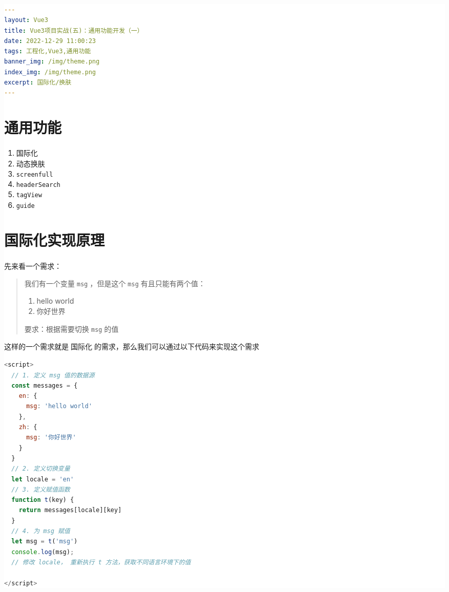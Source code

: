 ```yaml
---
layout: Vue3
title: Vue3项目实战(五)：通用功能开发（一）
date: 2022-12-29 11:00:23
tags: 工程化,Vue3,通用功能
banner_img: /img/theme.png
index_img: /img/theme.png
excerpt: 国际化/换肤
---
```


# 通用功能

1. 国际化
2. 动态换肤
3. `screenfull`
4. `headerSearch`
5. `tagView`
6. `guide`

# 国际化实现原理

先来看一个需求：

> 我们有一个变量 `msg` ，但是这个 `msg` 有且只能有两个值：
>
> 1. hello world
> 2. 你好世界
>
> 要求：根据需要切换 `msg` 的值

这样的一个需求就是 国际化 的需求，那么我们可以通过以下代码来实现这个需求

```js
<script>
  // 1. 定义 msg 值的数据源
  const messages = {
    en: {
      msg: 'hello world'
    },
    zh: {
      msg: '你好世界'
    }
  }
  // 2. 定义切换变量
  let locale = 'en'
  // 3. 定义赋值函数
  function t(key) {
    return messages[locale][key]
  }
  // 4. 为 msg 赋值 
  let msg = t('msg')
  console.log(msg);
  // 修改 locale， 重新执行 t 方法，获取不同语言环境下的值

</script>
```

